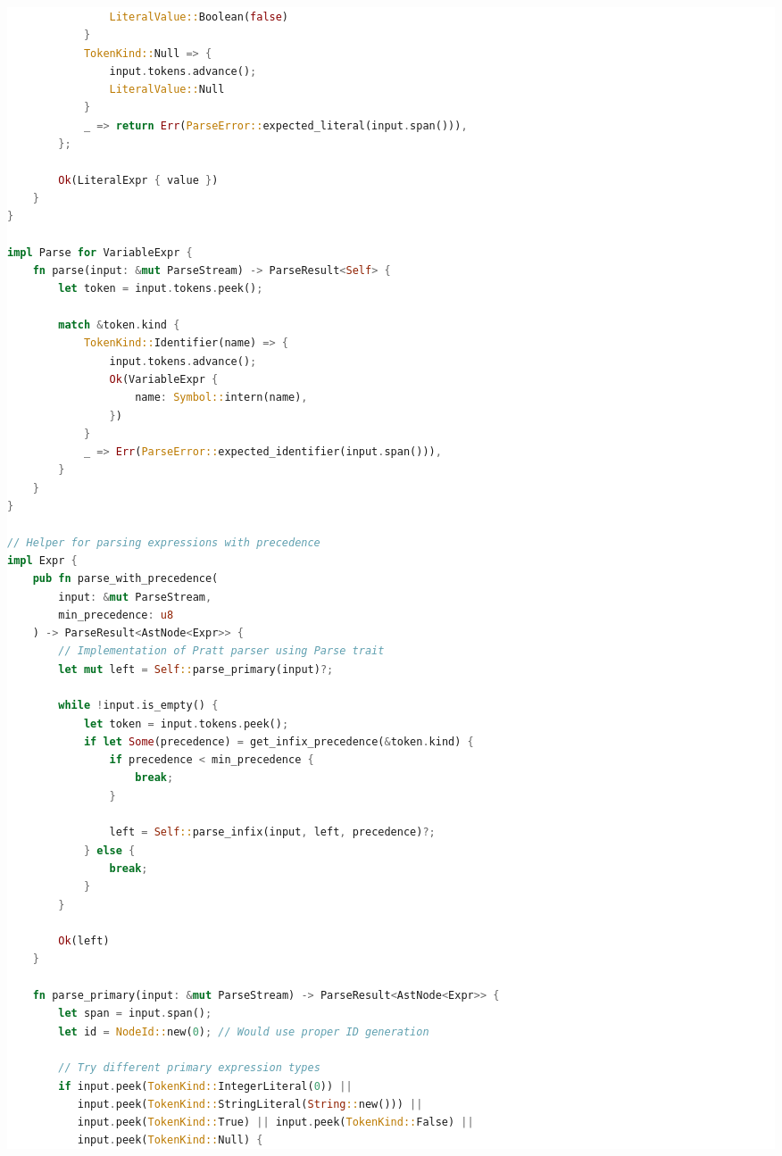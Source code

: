 ```rust
                LiteralValue::Boolean(false)
            }
            TokenKind::Null => {
                input.tokens.advance();
                LiteralValue::Null
            }
            _ => return Err(ParseError::expected_literal(input.span())),
        };

        Ok(LiteralExpr { value })
    }
}

impl Parse for VariableExpr {
    fn parse(input: &mut ParseStream) -> ParseResult<Self> {
        let token = input.tokens.peek();
        
        match &token.kind {
            TokenKind::Identifier(name) => {
                input.tokens.advance();
                Ok(VariableExpr {
                    name: Symbol::intern(name),
                })
            }
            _ => Err(ParseError::expected_identifier(input.span())),
        }
    }
}

// Helper for parsing expressions with precedence
impl Expr {
    pub fn parse_with_precedence(
        input: &mut ParseStream, 
        min_precedence: u8
    ) -> ParseResult<AstNode<Expr>> {
        // Implementation of Pratt parser using Parse trait
        let mut left = Self::parse_primary(input)?;
        
        while !input.is_empty() {
            let token = input.tokens.peek();
            if let Some(precedence) = get_infix_precedence(&token.kind) {
                if precedence < min_precedence {
                    break;
                }
                
                left = Self::parse_infix(input, left, precedence)?;
            } else {
                break;
            }
        }
        
        Ok(left)
    }

    fn parse_primary(input: &mut ParseStream) -> ParseResult<AstNode<Expr>> {
        let span = input.span();
        let id = NodeId::new(0); // Would use proper ID generation
        
        // Try different primary expression types
        if input.peek(TokenKind::IntegerLiteral(0)) || 
           input.peek(TokenKind::StringLiteral(String::new())) ||
           input.peek(TokenKind::True) || input.peek(TokenKind::False) ||
           input.peek(TokenKind::Null) {
```